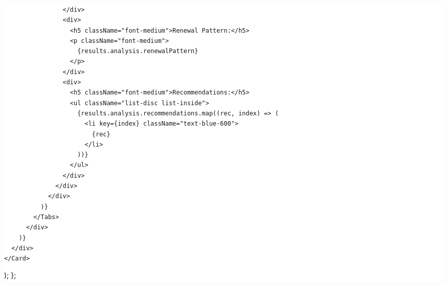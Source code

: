                     </div>
                    <div>
                      <h5 className="font-medium">Renewal Pattern:</h5>
                      <p className="font-medium">
                        {results.analysis.renewalPattern}
                      </p>
                    </div>
                    <div>
                      <h5 className="font-medium">Recommendations:</h5>
                      <ul className="list-disc list-inside">
                        {results.analysis.recommendations.map((rec, index) => (
                          <li key={index} className="text-blue-600">
                            {rec}
                          </li>
                        ))}
                      </ul>
                    </div>
                  </div>
                </div>
              )}
            </Tabs>
          </div>
        )}
      </div>
    </Card>
  );
};
